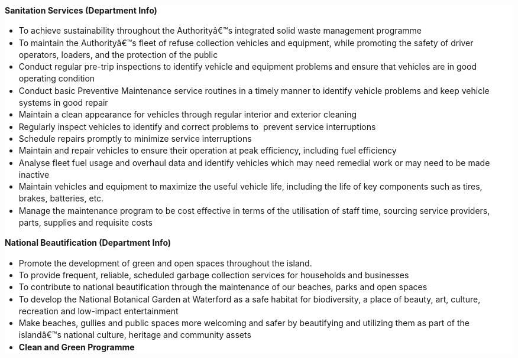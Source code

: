 **Sanitation
Services (Department Info)**

- To
  achieve sustainability throughout the Authorityâ€™s integrated solid waste
  management programme
- To
  maintain the Authorityâ€™s fleet of refuse collection vehicles and
  equipment, while promoting the safety of driver operators, loaders, and
  the protection of the public
- Conduct
  regular pre-trip inspections to identify vehicle and equipment problems
  and ensure that vehicles are in good operating condition
- Conduct
  basic Preventive Maintenance service routines in a timely manner to
  identify vehicle problems and keep vehicle systems in good repair
- Maintain
  a clean appearance for vehicles through regular interior and exterior
  cleaning
- Regularly
  inspect vehicles to identify and correct problems to  prevent service
  interruptions
- Schedule
  repairs promptly to minimize service interruptions
- Maintain
  and repair vehicles to ensure their operation at peak efficiency,
  including fuel efficiency
- Analyse
  fleet fuel usage and overhaul data and identify vehicles which may need
  remedial work or may need to be made inactive
- Maintain
  vehicles and equipment to maximize the useful vehicle life, including the
  life of key components such as tires, brakes, batteries, etc.
- Manage
  the maintenance program to be cost effective in terms of the utilisation
  of staff time, sourcing service providers, parts, supplies and requisite
  costs

**National
Beautification (Department Info)**

- Promote
  the development of green and open spaces throughout the island.
- To
  provide frequent, reliable, scheduled garbage collection services for
  households and businesses
- To
  contribute to national beautification through the maintenance of our
  beaches, parks and open spaces
- To
  develop the National Botanical Garden at Waterford as a safe habitat for
  biodiversity, a place of beauty, art, culture, recreation and low-impact
  entertainment
- Make
  beaches, gullies and public spaces more welcoming and safer by beautifying
  and utilizing them as part of the islandâ€™s national culture, heritage and
  community assets
- **Clean
  and Green Programme**
